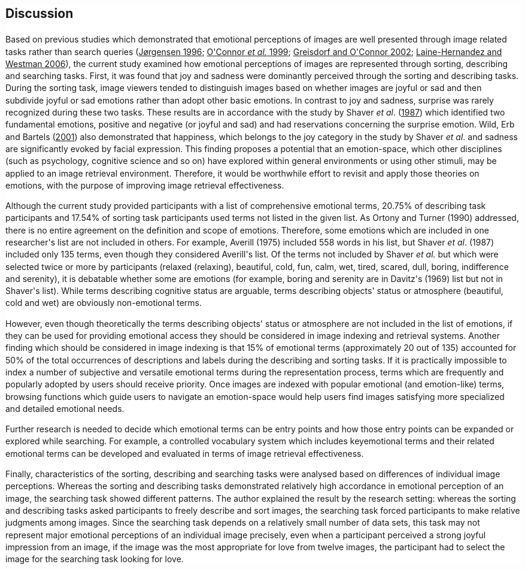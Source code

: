 ## Discussion

Based on previous studies which demonstrated that emotional perceptions of images are well presented through image related tasks rather than search queries ([Jørgensen 1996](#); [O'Connor _et al._ 1999](#); [Greisdorf and O'Connor 2002](#); [Laine-Hernandez and Westman 2006](#)), the current study examined how emotional perceptions of images are represented through sorting, describing and searching tasks. First, it was found that joy and sadness were dominantly perceived through the sorting and describing tasks. During the sorting task, image viewers tended to distinguish images based on whether images are joyful or sad and then subdivide joyful or sad emotions rather than adopt other basic emotions. In contrast to joy and sadness, surprise was rarely recognized during these two tasks. These results are in accordance with the study by Shaver _et al_. ([1987](#sha87)) which identified two fundamental emotions, positive and negative (or joyful and sad) and had reservations concerning the surprise emotion. Wild, Erb and Bartels ([2001](#wil01)) also demonstrated that happiness, which belongs to the joy category in the study by Shaver _et al_. and sadness are significantly evoked by facial expression. This finding proposes a potential that an emotion-space, which other disciplines (such as psychology, cognitive science and so on) have explored within general environments or using other stimuli, may be applied to an image retrieval environment. Therefore, it would be worthwhile effort to revisit and apply those theories on emotions, with the purpose of improving image retrieval effectiveness.

Although the current study provided participants with a list of comprehensive emotional terms, 20.75% of describing task participants and 17.54% of sorting task participants used terms not listed in the given list. As Ortony and Turner (1990) addressed, there is no entire agreement on the definition and scope of emotions. Therefore, some emotions which are included in one researcher's list are not included in others. For example, Averill (1975) included 558 words in his list, but Shaver _et al_. (1987) included only 135 terms, even though they considered Averill's list. Of the terms not included by Shaver _et al._ but which were selected twice or more by participants (relaxed (relaxing), beautiful, cold, fun, calm, wet, tired, scared, dull, boring, indifference and serenity), it is debatable whether some are emotions (for example, boring and serenity are in Davitz's (1969) list but not in Shaver's list). While terms describing cognitive status are arguable, terms describing objects' status or atmosphere (beautiful, cold and wet) are obviously non-emotional terms.

However, even though theoretically the terms describing objects' status or atmosphere are not included in the list of emotions, if they can be used for providing emotional access they should be considered in image indexing and retrieval systems. Another finding which should be considered in image indexing is that 15% of emotional terms (approximately 20 out of 135) accounted for 50% of the total occurrences of descriptions and labels during the describing and sorting tasks. If it is practically impossible to index a number of subjective and versatile emotional terms during the representation process, terms which are frequently and popularly adopted by users should receive priority. Once images are indexed with popular emotional (and emotion-like) terms, browsing functions which guide users to navigate an emotion-space would help users find images satisfying more specialized and detailed emotional needs.

Further research is needed to decide which emotional terms can be entry points and how those entry points can be expanded or explored while searching. For example, a controlled vocabulary system which includes keyemotional terms and their related emotional terms can be developed and evaluated in terms of image retrieval effectiveness.

Finally, characteristics of the sorting, describing and searching tasks were analysed based on differences of individual image perceptions. Whereas the sorting and describing tasks demonstrated relatively high accordance in emotional perception of an image, the searching task showed different patterns. The author explained the result by the research setting: whereas the sorting and describing tasks asked participants to freely describe and sort images, the searching task forced participants to make relative judgments among images. Since the searching task depends on a relatively small number of data sets, this task may not represent major emotional perceptions of an individual image precisely, even when a participant perceived a strong joyful impression from an image, if the image was the most appropriate for love from twelve images, the participant had to select the image for the searching task looking for love.

